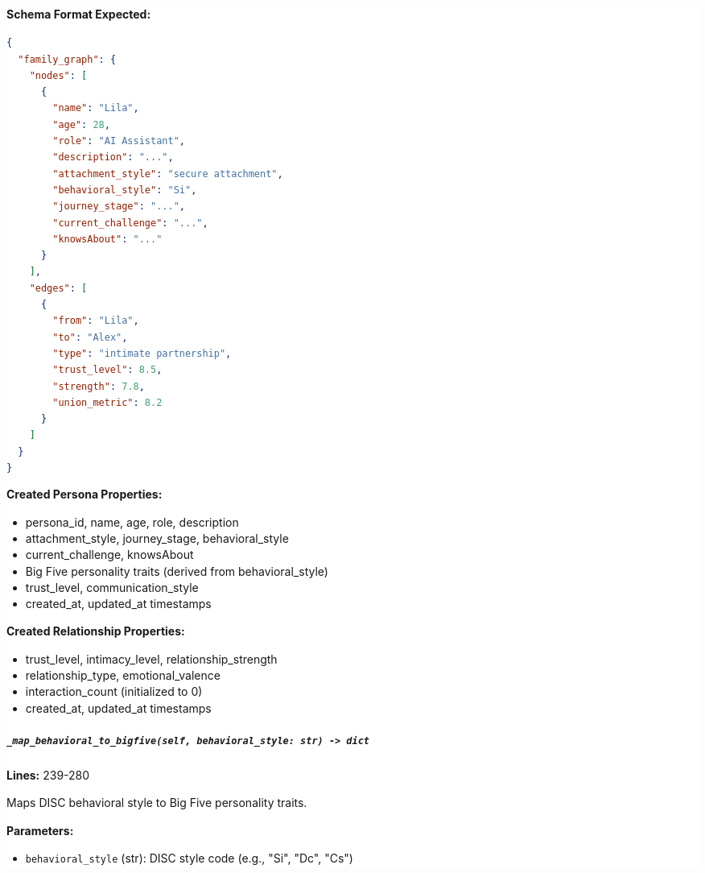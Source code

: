 **Schema Format Expected:**
```json
{
  "family_graph": {
    "nodes": [
      {
        "name": "Lila",
        "age": 28,
        "role": "AI Assistant",
        "description": "...",
        "attachment_style": "secure attachment",
        "behavioral_style": "Si",
        "journey_stage": "...",
        "current_challenge": "...",
        "knowsAbout": "..."
      }
    ],
    "edges": [
      {
        "from": "Lila",
        "to": "Alex",
        "type": "intimate partnership",
        "trust_level": 8.5,
        "strength": 7.8,
        "union_metric": 8.2
      }
    ]
  }
}
```

**Created Persona Properties:**
- persona_id, name, age, role, description
- attachment_style, journey_stage, behavioral_style
- current_challenge, knowsAbout
- Big Five personality traits (derived from behavioral_style)
- trust_level, communication_style
- created_at, updated_at timestamps

**Created Relationship Properties:**
- trust_level, intimacy_level, relationship_strength
- relationship_type, emotional_valence
- interaction_count (initialized to 0)
- created_at, updated_at timestamps

##### `_map_behavioral_to_bigfive(self, behavioral_style: str) -> dict`

**Lines:** 239-280

Maps DISC behavioral style to Big Five personality traits.

**Parameters:**
- `behavioral_style` (str): DISC style code (e.g., "Si", "Dc", "Cs")
